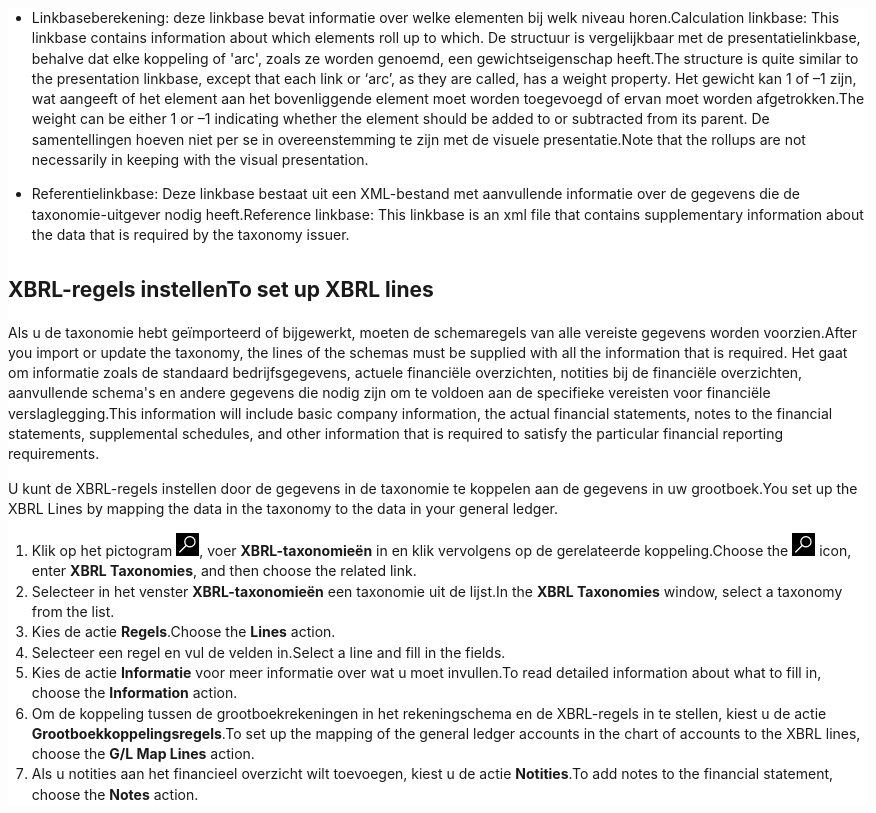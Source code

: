 -   <span data-ttu-id="52b11-152">Linkbaseberekening: deze linkbase bevat informatie over welke elementen bij welk niveau horen.</span><span class="sxs-lookup"><span data-stu-id="52b11-152">Calculation linkbase: This linkbase contains information about which elements roll up to which.</span></span> <span data-ttu-id="52b11-153">De structuur is vergelijkbaar met de presentatielinkbase, behalve dat elke koppeling of 'arc', zoals ze worden genoemd, een gewichtseigenschap heeft.</span><span class="sxs-lookup"><span data-stu-id="52b11-153">The structure is quite similar to the presentation linkbase, except that each link or ‘arc’, as they are called, has a weight property.</span></span> <span data-ttu-id="52b11-154">Het gewicht kan 1 of –1 zijn, wat aangeeft of het element aan het bovenliggende element moet worden toegevoegd of ervan moet worden afgetrokken.</span><span class="sxs-lookup"><span data-stu-id="52b11-154">The weight can be either 1 or –1 indicating whether the element should be added to or subtracted from its parent.</span></span> <span data-ttu-id="52b11-155">De samentellingen hoeven niet per se in overeenstemming te zijn met de visuele presentatie.</span><span class="sxs-lookup"><span data-stu-id="52b11-155">Note that the rollups are not necessarily in keeping with the visual presentation.</span></span>  

-   <span data-ttu-id="52b11-156">Referentielinkbase: Deze linkbase bestaat uit een XML-bestand met aanvullende informatie over de gegevens die de taxonomie-uitgever nodig heeft.</span><span class="sxs-lookup"><span data-stu-id="52b11-156">Reference linkbase: This linkbase is an xml file that contains supplementary information about the data that is required by the taxonomy issuer.</span></span>

## <a name="to-set-up-xbrl-lines"></a><span data-ttu-id="52b11-157">XBRL-regels instellen</span><span class="sxs-lookup"><span data-stu-id="52b11-157">To set up XBRL lines</span></span>  
<span data-ttu-id="52b11-158">Als u de taxonomie hebt geïmporteerd of bijgewerkt, moeten de schemaregels van alle vereiste gegevens worden voorzien.</span><span class="sxs-lookup"><span data-stu-id="52b11-158">After you import or update the taxonomy, the lines of the schemas must be supplied with all the information that is required.</span></span> <span data-ttu-id="52b11-159">Het gaat om informatie zoals de standaard bedrijfsgegevens, actuele financiële overzichten, notities bij de financiële overzichten, aanvullende schema's en andere gegevens die nodig zijn om te voldoen aan de specifieke vereisten voor financiële verslaglegging.</span><span class="sxs-lookup"><span data-stu-id="52b11-159">This information will include basic company information, the actual financial statements, notes to the financial statements, supplemental schedules, and other information that is required to satisfy the particular financial reporting requirements.</span></span>  

<span data-ttu-id="52b11-160">U kunt de XBRL-regels instellen door de gegevens in de taxonomie te koppelen aan de gegevens in uw grootboek.</span><span class="sxs-lookup"><span data-stu-id="52b11-160">You set up the XBRL Lines by mapping the data in the taxonomy to the data in your general ledger.</span></span>  

1.  <span data-ttu-id="52b11-161">Klik op het pictogram ![Zoeken naar pagina of rapport](media/ui-search/search_small.png "pictogram Zoeken naar pagina of rapport"), voer **XBRL-taxonomieën** in en klik vervolgens op de gerelateerde koppeling.</span><span class="sxs-lookup"><span data-stu-id="52b11-161">Choose the ![Search for Page or Report](media/ui-search/search_small.png "Search for Page or Report icon") icon, enter **XBRL Taxonomies**, and then choose the related link.</span></span>  
2.  <span data-ttu-id="52b11-162">Selecteer in het venster **XBRL-taxonomieën** een taxonomie uit de lijst.</span><span class="sxs-lookup"><span data-stu-id="52b11-162">In the **XBRL Taxonomies** window, select a taxonomy from the list.</span></span>  
3.  <span data-ttu-id="52b11-163">Kies de actie **Regels**.</span><span class="sxs-lookup"><span data-stu-id="52b11-163">Choose the **Lines** action.</span></span>  
4.  <span data-ttu-id="52b11-164">Selecteer een regel en vul de velden in.</span><span class="sxs-lookup"><span data-stu-id="52b11-164">Select a line and fill in the fields.</span></span>   
5.  <span data-ttu-id="52b11-165">Kies de actie **Informatie** voor meer informatie over wat u moet invullen.</span><span class="sxs-lookup"><span data-stu-id="52b11-165">To read detailed information about what to fill in, choose the **Information** action.</span></span>  
6.  <span data-ttu-id="52b11-166">Om de koppeling tussen de grootboekrekeningen in het rekeningschema en de XBRL-regels in te stellen, kiest u de actie **Grootboekkoppelingsregels**.</span><span class="sxs-lookup"><span data-stu-id="52b11-166">To set up the mapping of the general ledger accounts in the chart of accounts to the XBRL lines, choose the **G/L Map Lines** action.</span></span>  
7.  <span data-ttu-id="52b11-167">Als u notities aan het financieel overzicht wilt toevoegen, kiest u de actie **Notities**.</span><span class="sxs-lookup"><span data-stu-id="52b11-167">To add notes to the financial statement, choose the **Notes** action.</span></span>  
